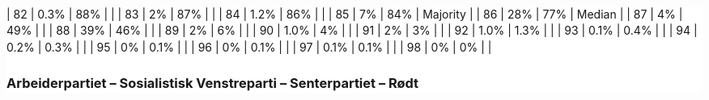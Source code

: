 | 82 | 0.3% | 88% |  |
| 83 | 2% | 87% |  |
| 84 | 1.2% | 86% |  |
| 85 | 7% | 84% | Majority |
| 86 | 28% | 77% | Median |
| 87 | 4% | 49% |  |
| 88 | 39% | 46% |  |
| 89 | 2% | 6% |  |
| 90 | 1.0% | 4% |  |
| 91 | 2% | 3% |  |
| 92 | 1.0% | 1.3% |  |
| 93 | 0.1% | 0.4% |  |
| 94 | 0.2% | 0.3% |  |
| 95 | 0% | 0.1% |  |
| 96 | 0% | 0.1% |  |
| 97 | 0.1% | 0.1% |  |
| 98 | 0% | 0% |  |

### Arbeiderpartiet – Sosialistisk Venstreparti – Senterpartiet – Rødt
